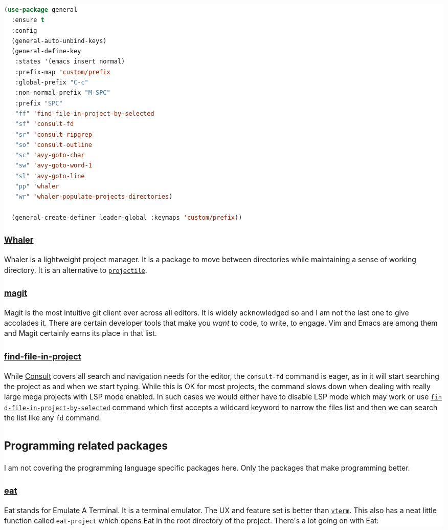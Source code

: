 ```lisp
(use-package general
  :ensure t
  :config
  (general-auto-unbind-keys)
  (general-define-key
   :states '(emacs insert normal)
   :prefix-map 'custom/prefix
   :global-prefix "C-c"
   :non-normal-prefix "M-SPC"
   :prefix "SPC"
   "ff" 'find-file-in-project-by-selected
   "sf" 'consult-fd
   "sr" 'consult-ripgrep
   "so" 'consult-outline
   "sc" 'avy-goto-char
   "sw" 'avy-goto-word-1
   "sl" 'avy-goto-line
   "pp" 'whaler
   "wr" 'whaler-populate-projects-directories)

  (general-create-definer leader-global :keymaps 'custom/prefix))
```

### [Whaler](https://github.com/SalOrak/whaler.el)
Whaler is a lightweight project manager. It is a package to move between directories while maintaining a sense of working directory. It is an alternative to [`projectile`](https://github.com/bbatsov/projectile).

### [magit](https://magit.vc/)
Magit is the most intuitive git client ever across all editors. It is widely acknowledged so and I am not the last one to give accolades it. There are certain developer tools that make you _want_ to code, to write, to engage. Vim and Emacs are among them and Magit certainly earns its place in that list.

### [find-file-in-project](https://github.com/redguardtoo/find-file-in-project)
While [Consult](#consult) covers all search and navigation needs for the editor, the `consult-fd` command is eager, as in it will start searching the project as and when we start typing. While this is OK for most projects, the command slows down when dealing with really large mega projects with LSP mode enabled. In such cases we would either have to disable LSP mode which may work or use [`find-file-in-project-by-selected`](https://github.com/redguardtoo/find-file-in-project?tab=readme-ov-file#find-file-in-project-by-selected) command which first accepts a wildcard keyword to narrow the files list and then we can search the list like any `fd` command.

## Programming related packages
I am not covering the programming language specific packages here. Only the packages that make programming better.

### [eat](https://codeberg.org/akib/emacs-eat)
Eat stands for Emulate A Terminal. It is a terminal emulator. The UX and feature set is better than [`vterm`](https://github.com/akermu/emacs-libvterm). This also has a neat little function called `eat-project` which opens Eat in the root directory of the project. There's a lot going on with Eat:
